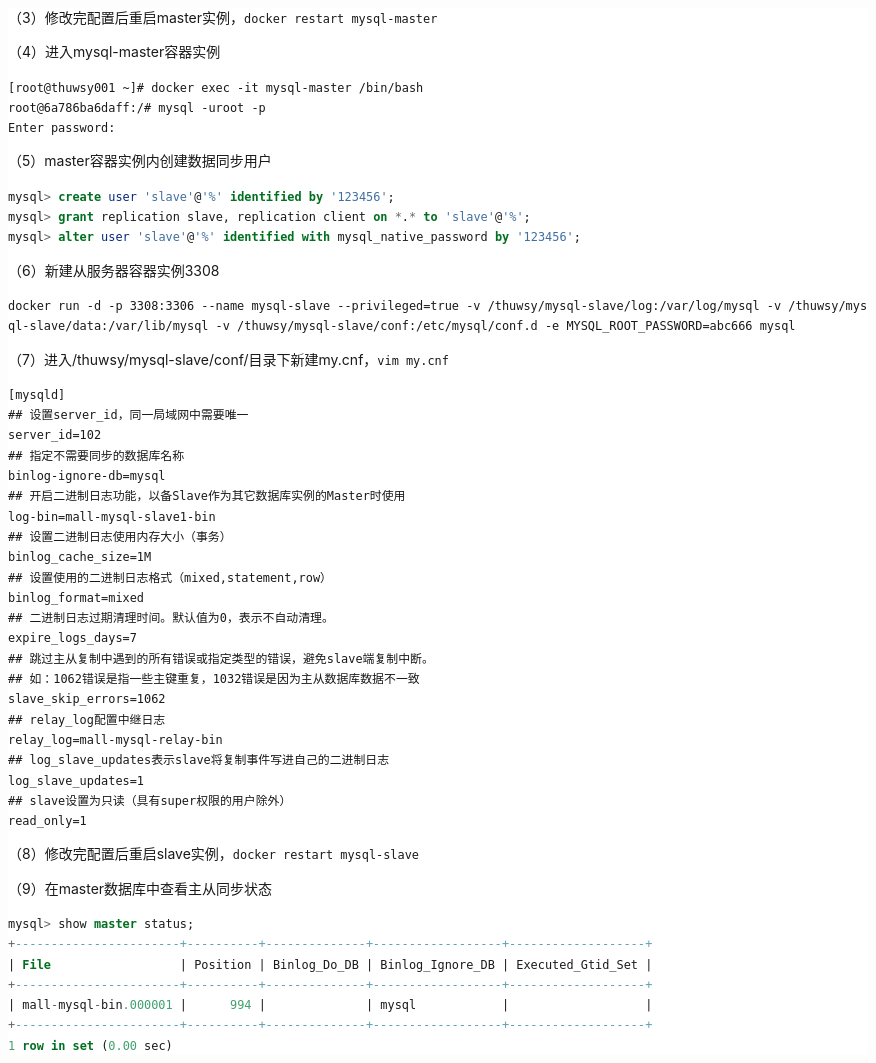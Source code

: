 （3）修改完配置后重启master实例，`docker restart mysql-master`

（4）进入mysql-master容器实例

```shell
[root@thuwsy001 ~]# docker exec -it mysql-master /bin/bash
root@6a786ba6daff:/# mysql -uroot -p
Enter password: 
```

（5）master容器实例内创建数据同步用户

```sql
mysql> create user 'slave'@'%' identified by '123456';
mysql> grant replication slave, replication client on *.* to 'slave'@'%';
mysql> alter user 'slave'@'%' identified with mysql_native_password by '123456';
```

（6）新建从服务器容器实例3308

```shell
docker run -d -p 3308:3306 --name mysql-slave --privileged=true -v /thuwsy/mysql-slave/log:/var/log/mysql -v /thuwsy/mysql-slave/data:/var/lib/mysql -v /thuwsy/mysql-slave/conf:/etc/mysql/conf.d -e MYSQL_ROOT_PASSWORD=abc666 mysql
```

（7）进入/thuwsy/mysql-slave/conf/目录下新建my.cnf，`vim my.cnf`

```vim
[mysqld]
## 设置server_id，同一局域网中需要唯一
server_id=102
## 指定不需要同步的数据库名称
binlog-ignore-db=mysql
## 开启二进制日志功能，以备Slave作为其它数据库实例的Master时使用
log-bin=mall-mysql-slave1-bin
## 设置二进制日志使用内存大小（事务）
binlog_cache_size=1M
## 设置使用的二进制日志格式（mixed,statement,row）
binlog_format=mixed
## 二进制日志过期清理时间。默认值为0，表示不自动清理。
expire_logs_days=7
## 跳过主从复制中遇到的所有错误或指定类型的错误，避免slave端复制中断。
## 如：1062错误是指一些主键重复，1032错误是因为主从数据库数据不一致
slave_skip_errors=1062
## relay_log配置中继日志
relay_log=mall-mysql-relay-bin
## log_slave_updates表示slave将复制事件写进自己的二进制日志
log_slave_updates=1
## slave设置为只读（具有super权限的用户除外）
read_only=1
```

（8）修改完配置后重启slave实例，`docker restart mysql-slave`

（9）在master数据库中查看主从同步状态

```sql
mysql> show master status;
+-----------------------+----------+--------------+------------------+-------------------+
| File                  | Position | Binlog_Do_DB | Binlog_Ignore_DB | Executed_Gtid_Set |
+-----------------------+----------+--------------+------------------+-------------------+
| mall-mysql-bin.000001 |      994 |              | mysql            |                   |
+-----------------------+----------+--------------+------------------+-------------------+
1 row in set (0.00 sec)
```
